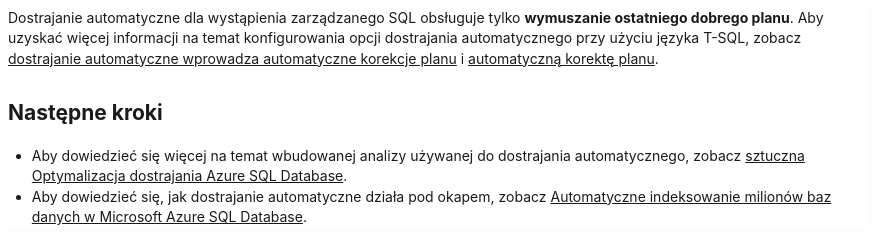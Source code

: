 Dostrajanie automatyczne dla wystąpienia zarządzanego SQL obsługuje tylko **wymuszanie ostatniego dobrego planu**. Aby uzyskać więcej informacji na temat konfigurowania opcji dostrajania automatycznego przy użyciu języka T-SQL, zobacz [dostrajanie automatyczne wprowadza automatyczne korekcje planu](https://azure.microsoft.com/blog/automatic-tuning-introduces-automatic-plan-correction-and-t-sql-management/) i [automatyczną korektę planu](/sql/relational-databases/automatic-tuning/automatic-tuning#automatic-plan-correction).

## <a name="next-steps"></a>Następne kroki

- Aby dowiedzieć się więcej na temat wbudowanej analizy używanej do dostrajania automatycznego, zobacz [sztuczna Optymalizacja dostrajania Azure SQL Database](https://azure.microsoft.com/blog/artificial-intelligence-tunes-azure-sql-databases/).
- Aby dowiedzieć się, jak dostrajanie automatyczne działa pod okapem, zobacz [Automatyczne indeksowanie milionów baz danych w Microsoft Azure SQL Database](https://www.microsoft.com/research/uploads/prod/2019/02/autoindexing_azuredb.pdf).